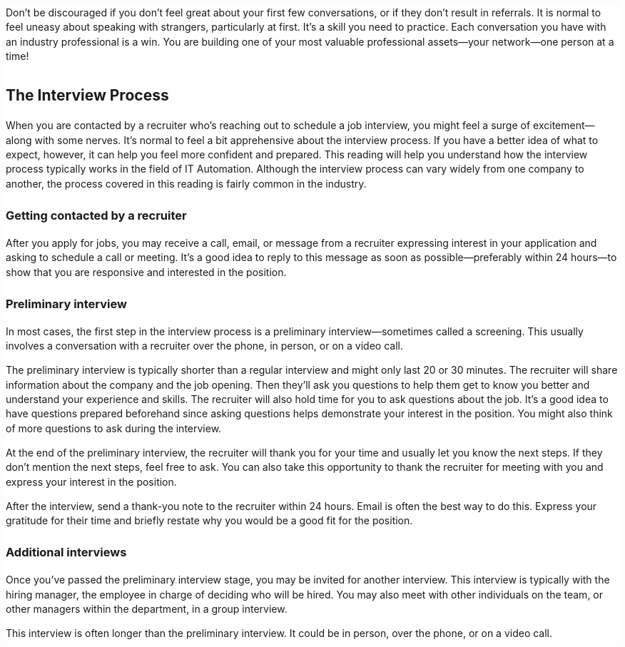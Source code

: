 Don’t be discouraged if you don’t feel great about your first few conversations, or if they don’t result in referrals. It is normal to feel uneasy about speaking with strangers, particularly at first. It’s a skill you need to practice. Each conversation you have with an industry professional is a win. You are building one of your most valuable professional assets—your network—one person at a time!

## The Interview Process

When you are contacted by a recruiter who’s reaching out to schedule a job interview, you might feel a surge of excitement—along with some nerves. It’s normal to feel a bit apprehensive about the interview process. If you have a better idea of what to expect, however, it can help you feel more confident and prepared. This reading will help you understand how the interview process typically works in the field of IT Automation. Although the interview process can vary widely from one company to another, the process covered in this reading is fairly common in the industry.

### Getting contacted by a recruiter

After you apply for jobs, you may receive a call, email, or message from a recruiter expressing interest in your application and asking to schedule a call or meeting. It’s a good idea to reply to this message as soon as possible—preferably within 24 hours—to show that you are responsive and interested in the position.

### Preliminary interview

In most cases, the first step in the interview process is a preliminary interview—sometimes called a screening. This usually involves a conversation with a recruiter over the phone, in person, or on a video call.

The preliminary interview is typically shorter than a regular interview and might only last 20 or 30 minutes. The recruiter will share information about the company and the job opening. Then they’ll ask you questions to help them get to know you better and understand your experience and skills. The recruiter will also hold time for you to ask questions about the job. It’s a good idea to have questions prepared beforehand since asking questions helps demonstrate your interest in the position. You might also think of more questions to ask during the interview.

At the end of the preliminary interview, the recruiter will thank you for your time and usually let you know the next steps. If they don’t mention the next steps, feel free to ask. You can also take this opportunity to thank the recruiter for meeting with you and express your interest in the position.

After the interview, send a thank-you note to the recruiter within 24 hours. Email is often the best way to do this. Express your gratitude for their time and briefly restate why you would be a good fit for the position.

### Additional interviews

Once you’ve passed the preliminary interview stage, you may be invited for another interview. This interview is typically with the hiring manager, the employee in charge of deciding who will be hired. You may also meet with other individuals on the team, or other managers within the department, in a group interview.

This interview is often longer than the preliminary interview. It could be in person, over the phone, or on a video call.
